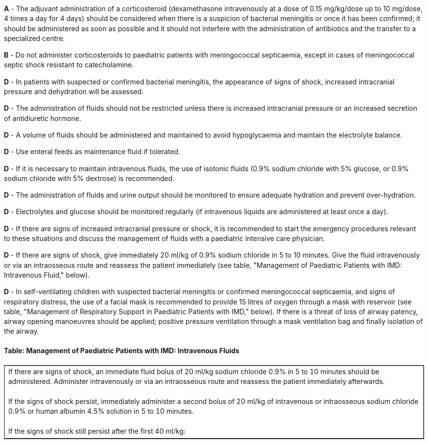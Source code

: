 
**A** \- The adjuvant administration of a corticosteroid (dexamethasone intravenously at a dose of 0.15 mg/kg/dose up to 10 mg/dose, 4 times a day for 4 days) should be considered when there is a suspicion of bacterial meningitis or once it has been confirmed; it should be administered as soon as possible and it should not interfere with the administration of antibiotics and the transfer to a specialized centre. 


**B** \- Do not administer corticosteroids to paediatric patients with meningococcal septicaemia, except in cases of meningococcal septic shock resistant to catecholamine. 


**D** \- In patients with suspected or confirmed bacterial meningitis, the appearance of signs of shock, increased intracranial pressure and dehydration will be assessed. 


**D** \- The administration of fluids should not be restricted unless there is increased intracranial pressure or an increased secretion of antidiuretic hormone. 


**D** \- A volume of fluids should be administered and maintained to avoid hypoglycaemia and maintain the electrolyte balance. 


**D** \- Use enteral feeds as maintenance fluid if tolerated. 


**D** \- If it is necessary to maintain intravenous fluids, the use of isotonic fluids (0.9% sodium chloride with 5% glucose, or 0.9% sodium chloride with 5% dextrose) is recommended. 


**D** \- The administration of fluids and urine output should be monitored to ensure adequate hydration and prevent over-hydration. 


**D** \- Electrolytes and glucose should be monitored regularly (if intravenous liquids are administered at least once a day). 


**D** \- If there are signs of increased intracranial pressure or shock, it is recommended to start the emergency procedures relevant to these situations and discuss the management of fluids with a paediatric intensive care physician. 


**D** \- If there are signs of shock, give immediately 20 ml/kg of 0.9% sodium chloride in 5 to 10 minutes. Give the fluid intravenously or via an intraosseous route and reassess the patient immediately (see table, "Management of Paediatric Patients with IMD: Intravenous Fluid," below). 


**D** \- In self-ventilating children with suspected bacterial meningitis or confirmed meningococcal septicaemia, and signs of respiratory distress, the use of a facial mask is recommended to provide 15 litres of oxygen through a mask with reservoir (see table, "Management of Respiratory Support in Paediatric Patients with IMD," below). If there is a threat of loss of airway patency, airway opening manoeuvres should be applied; positive pressure ventilation through a mask ventilation bag and finally isolation of the airway. 


####  Table: Management of Paediatric Patients with IMD: Intravenous Fluids 
<table border="1" cellpadding="3" cellspacing="1" summary="Table: Management of Paediatric Patients with IMD: Intravenous Fluids">
 <tbody>
  <tr>
   <td valign="top">
    If there are signs of shock, an immediate fluid bolus of 20 ml/kg sodium chloride 0.9% in 5 to 10 minutes should be administered. Administer intravenously or via an intraosseous route and reassess the patient immediately afterwards.
    <br/>
    <br/>
    If the signs of shock persist, immediately administer a second bolus of 20 ml/kg of intravenous or intraosseous sodium chloride 0.9% or human albumin 4.5% solution in 5 to 10 minutes.
    <br/>
    <br/>
    If the signs of shock still persist after the first 40 ml/kg: